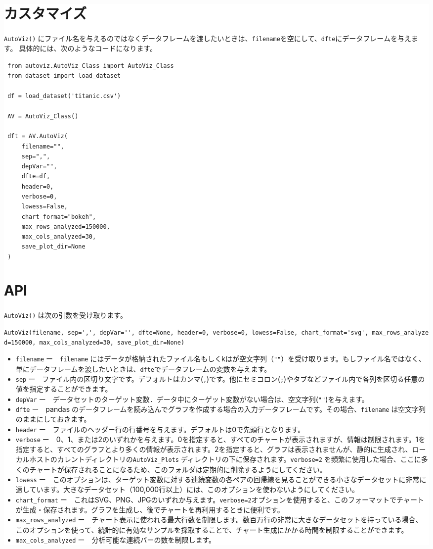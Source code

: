# カスタマイズ

 `AutoViz()` にファイル名を与えるのではなくデータフレームを渡したいときは、`filename`を空にして、`dfte`にデータフレームを与えます。
具体的には、次のようなコードになります。

```
 from autoviz.AutoViz_Class import AutoViz_Class
 from dataset import load_dataset

 df = load_dataset('titanic.csv')

 AV = AutoViz_Class()

 dft = AV.AutoViz(
     filename="",
     sep=",",
     depVar="",
     dfte=df,
     header=0,
     verbose=0,
     lowess=False,
     chart_format="bokeh",
     max_rows_analyzed=150000,
     max_cols_analyzed=30,
     save_plot_dir=None
 )

```

# API

 `AutoViz()` は次の引数を受け取ります。

```
AutoViz(filename, sep=',', depVar='', dfte=None, header=0, verbose=0, lowess=False, chart_format='svg', max_rows_analyzed=150000, max_cols_analyzed=30, save_plot_dir=None)
```

  - `filename` ー　`filename` にはデータが格納されたファイル名もしくkはが空文字列（`""`）を受け取ります。もしファイル名ではなく、単にデータフレームを渡したいときは、`dfte`でデータフレームの変数を与えます。
  - `sep` ー　ファイル内の区切り文字です。デフォルトはカンマ(`,`)です。他にセミコロン(`;`)やタブなどファイル内で各列を区切る任意の値を指定することができます。
  - `depVar` ー　データセットのターゲット変数．データ中にターゲット変数がない場合は、空文字列(`""`)を与えます。
  - `dfte` ー　pandas のデータフレームを読み込んでグラフを作成する場合の入力データフレームです。その場合、`filename` は空文字列のままにしておきます。
  - `header` ー　ファイルのヘッダー行の行番号を与えます。デフォルトは0で先頭行となります。
  - `verbose` ー　0、1、または2のいずれかを与えます。0を指定すると、すべてのチャートが表示されますが、情報は制限されます。1を指定すると、すべてのグラフとより多くの情報が表示されます。2を指定すると、グラフは表示されませんが、静的に生成され、ローカルホストのカレントディレクトリの`AutoViz_Plots` ディレクトリの下に保存されます。`verbose=2` を頻繁に使用した場合、ここに多くのチャートが保存されることになるため、このフォルダは定期的に削除するようにしてください。
  - `lowess` ー　このオプションは、ターゲット変数に対する連続変数の各ペアの回帰線を見ることができる小さなデータセットに非常に適しています。大きなデータセット（100,000行以上）には、このオプションを使わないようにしてください。
  - `chart_format` ー　これはSVG、PNG、JPGのいずれか与えます。`verbose=2`オプションを使用すると、このフォーマットでチャートが生成・保存されます。グラフを生成し、後でチャートを再利用するときに便利です。
  - `max_rows_analyzed` ー　チャート表示に使われる最大行数を制限します。数百万行の非常に大きなデータセットを持っている場合、このオプションを使って、統計的に有効なサンプルを採取することで、チャート生成にかかる時間を制限することができます。
  - `max_cols_analyzed` ー　分析可能な連続バーの数を制限します。
